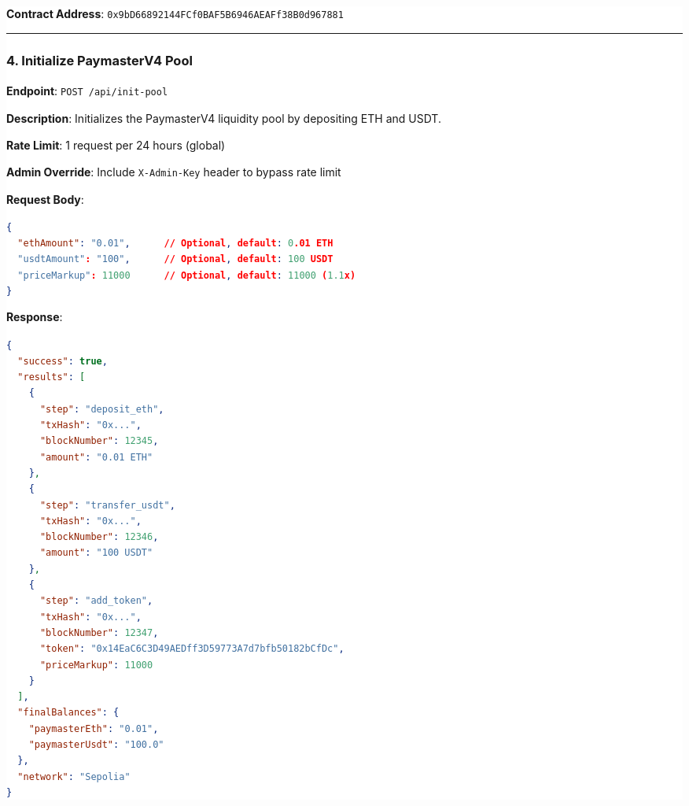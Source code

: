**Contract Address**: `0x9bD66892144FCf0BAF5B6946AEAFf38B0d967881`

---

### 4. Initialize PaymasterV4 Pool

**Endpoint**: `POST /api/init-pool`

**Description**: Initializes the PaymasterV4 liquidity pool by depositing ETH and USDT.

**Rate Limit**: 1 request per 24 hours (global)

**Admin Override**: Include `X-Admin-Key` header to bypass rate limit

**Request Body**:
```json
{
  "ethAmount": "0.01",      // Optional, default: 0.01 ETH
  "usdtAmount": "100",      // Optional, default: 100 USDT
  "priceMarkup": 11000      // Optional, default: 11000 (1.1x)
}
```

**Response**:
```json
{
  "success": true,
  "results": [
    {
      "step": "deposit_eth",
      "txHash": "0x...",
      "blockNumber": 12345,
      "amount": "0.01 ETH"
    },
    {
      "step": "transfer_usdt",
      "txHash": "0x...",
      "blockNumber": 12346,
      "amount": "100 USDT"
    },
    {
      "step": "add_token",
      "txHash": "0x...",
      "blockNumber": 12347,
      "token": "0x14EaC6C3D49AEDff3D59773A7d7bfb50182bCfDc",
      "priceMarkup": 11000
    }
  ],
  "finalBalances": {
    "paymasterEth": "0.01",
    "paymasterUsdt": "100.0"
  },
  "network": "Sepolia"
}
```
